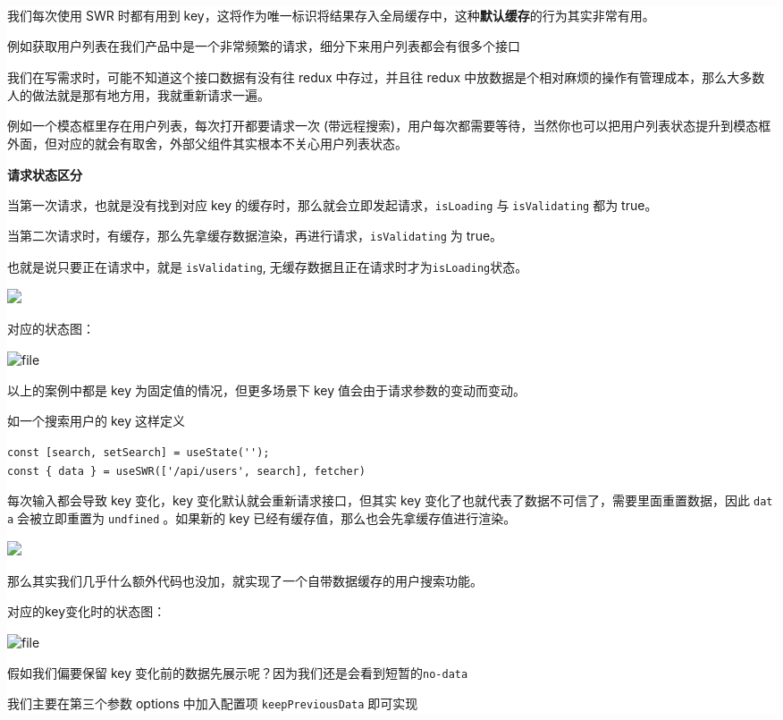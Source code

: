 
我们每次使用 SWR 时都有用到 key，这将作为唯一标识将结果存入全局缓存中，这种**默认缓存**的行为其实非常有用。


例如获取用户列表在我们产品中是一个非常频繁的请求，细分下来用户列表都会有很多个接口


我们在写需求时，可能不知道这个接口数据有没有往 redux 中存过，并且往 redux 中放数据是个相对麻烦的操作有管理成本，那么大多数人的做法就是那有地方用，我就重新请求一遍。


例如一个模态框里存在用户列表，每次打开都要请求一次 (带远程搜索)，用户每次都需要等待，当然你也可以把用户列表状态提升到模态框外面，但对应的就会有取舍，外部父组件其实根本不关心用户列表状态。


**请求状态区分**


当第一次请求，也就是没有找到对应 key 的缓存时，那么就会立即发起请求，`isLoading` 与 `isValidating` 都为 true。


当第二次请求时，有缓存，那么先拿缓存数据渲染，再进行请求，`isValidating` 为 true。


也就是说只要正在请求中，就是 `isValidating`, 无缓存数据且正在请求时才为`isLoading`状态。


![](https://img2024.cnblogs.com/blog/2332333/202412/2332333-20241218111420839-1488637992.gif)


对应的状态图：


![file](https://img2024.cnblogs.com/other/2332333/202412/2332333-20241218104453962-344620641.png)


以上的案例中都是 key 为固定值的情况，但更多场景下 key 值会由于请求参数的变动而变动。


如一个搜索用户的 key 这样定义



```
const [search, setSearch] = useState('');
const { data } = useSWR(['/api/users', search], fetcher)

```

每次输入都会导致 key 变化，key 变化默认就会重新请求接口，但其实 key 变化了也就代表了数据不可信了，需要里面重置数据，因此 `data` 会被立即重置为 `undfined` 。如果新的 key 已经有缓存值，那么也会先拿缓存值进行渲染。


![](https://img2024.cnblogs.com/blog/2332333/202412/2332333-20241218111435311-1570102525.gif)


那么其实我们几乎什么额外代码也没加，就实现了一个自带数据缓存的用户搜索功能。


对应的key变化时的状态图：


![file](https://img2024.cnblogs.com/other/2332333/202412/2332333-20241218104455754-1682256639.png)


假如我们偏要保留 key 变化前的数据先展示呢？因为我们还是会看到短暂的`no-data`


我们主要在第三个参数 options 中加入配置项 `keepPreviousData` 即可实现
